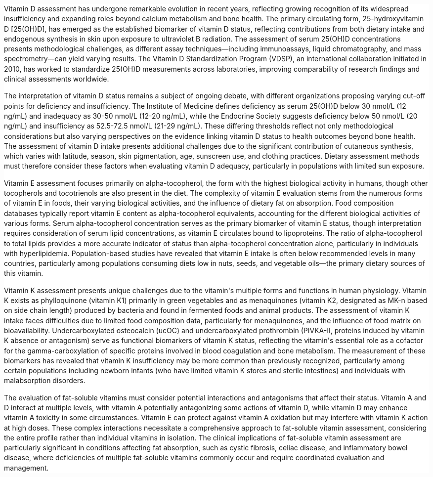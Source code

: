 Vitamin D assessment has undergone remarkable evolution in recent years, reflecting growing recognition of its widespread insufficiency and expanding roles beyond calcium metabolism and bone health. The primary circulating form, 25-hydroxyvitamin D [25(OH)D], has emerged as the established biomarker of vitamin D status, reflecting contributions from both dietary intake and endogenous synthesis in skin upon exposure to ultraviolet B radiation. The assessment of serum 25(OH)D concentrations presents methodological challenges, as different assay techniques—including immunoassays, liquid chromatography, and mass spectrometry—can yield varying results. The Vitamin D Standardization Program (VDSP), an international collaboration initiated in 2010, has worked to standardize 25(OH)D measurements across laboratories, improving comparability of research findings and clinical assessments worldwide.

The interpretation of vitamin D status remains a subject of ongoing debate, with different organizations proposing varying cut-off points for deficiency and insufficiency. The Institute of Medicine defines deficiency as serum 25(OH)D below 30 nmol/L (12 ng/mL) and inadequacy as 30-50 nmol/L (12-20 ng/mL), while the Endocrine Society suggests deficiency below 50 nmol/L (20 ng/mL) and insufficiency as 52.5-72.5 nmol/L (21-29 ng/mL). These differing thresholds reflect not only methodological considerations but also varying perspectives on the evidence linking vitamin D status to health outcomes beyond bone health. The assessment of vitamin D intake presents additional challenges due to the significant contribution of cutaneous synthesis, which varies with latitude, season, skin pigmentation, age, sunscreen use, and clothing practices. Dietary assessment methods must therefore consider these factors when evaluating vitamin D adequacy, particularly in populations with limited sun exposure.

Vitamin E assessment focuses primarily on alpha-tocopherol, the form with the highest biological activity in humans, though other tocopherols and tocotrienols are also present in the diet. The complexity of vitamin E evaluation stems from the numerous forms of vitamin E in foods, their varying biological activities, and the influence of dietary fat on absorption. Food composition databases typically report vitamin E content as alpha-tocopherol equivalents, accounting for the different biological activities of various forms. Serum alpha-tocopherol concentration serves as the primary biomarker of vitamin E status, though interpretation requires consideration of serum lipid concentrations, as vitamin E circulates bound to lipoproteins. The ratio of alpha-tocopherol to total lipids provides a more accurate indicator of status than alpha-tocopherol concentration alone, particularly in individuals with hyperlipidemia. Population-based studies have revealed that vitamin E intake is often below recommended levels in many countries, particularly among populations consuming diets low in nuts, seeds, and vegetable oils—the primary dietary sources of this vitamin.

Vitamin K assessment presents unique challenges due to the vitamin's multiple forms and functions in human physiology. Vitamin K exists as phylloquinone (vitamin K1) primarily in green vegetables and as menaquinones (vitamin K2, designated as MK-n based on side chain length) produced by bacteria and found in fermented foods and animal products. The assessment of vitamin K intake faces difficulties due to limited food composition data, particularly for menaquinones, and the influence of food matrix on bioavailability. Undercarboxylated osteocalcin (ucOC) and undercarboxylated prothrombin (PIVKA-II, proteins induced by vitamin K absence or antagonism) serve as functional biomarkers of vitamin K status, reflecting the vitamin's essential role as a cofactor for the gamma-carboxylation of specific proteins involved in blood coagulation and bone metabolism. The measurement of these biomarkers has revealed that vitamin K insufficiency may be more common than previously recognized, particularly among certain populations including newborn infants (who have limited vitamin K stores and sterile intestines) and individuals with malabsorption disorders.

The evaluation of fat-soluble vitamins must consider potential interactions and antagonisms that affect their status. Vitamin A and D interact at multiple levels, with vitamin A potentially antagonizing some actions of vitamin D, while vitamin D may enhance vitamin A toxicity in some circumstances. Vitamin E can protect against vitamin A oxidation but may interfere with vitamin K action at high doses. These complex interactions necessitate a comprehensive approach to fat-soluble vitamin assessment, considering the entire profile rather than individual vitamins in isolation. The clinical implications of fat-soluble vitamin assessment are particularly significant in conditions affecting fat absorption, such as cystic fibrosis, celiac disease, and inflammatory bowel disease, where deficiencies of multiple fat-soluble vitamins commonly occur and require coordinated evaluation and management.
